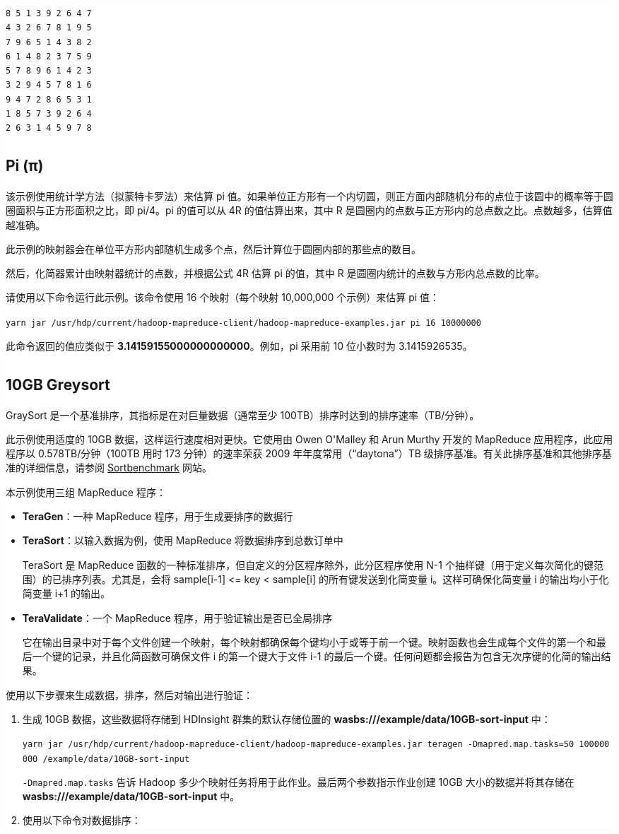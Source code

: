 ```
8 5 1 3 9 2 6 4 7
4 3 2 6 7 8 1 9 5
7 9 6 5 1 4 3 8 2
6 1 4 8 2 3 7 5 9
5 7 8 9 6 1 4 2 3
3 2 9 4 5 7 8 1 6
9 4 7 2 8 6 5 3 1
1 8 5 7 3 9 2 6 4
2 6 3 1 4 5 9 7 8
```

## Pi (π)
该示例使用统计学方法（拟蒙特卡罗法）来估算 pi 值。如果单位正方形有一个内切圆，则正方面内部随机分布的点位于该圆中的概率等于圆圈面积与正方形面积之比，即 pi/4。pi 的值可以从 4R 的值估算出来，其中 R 是圆圈内的点数与正方形内的总点数之比。点数越多，估算值越准确。

此示例的映射器会在单位平方形内部随机生成多个点，然后计算位于圆圈内部的那些点的数目。

然后，化简器累计由映射器统计的点数，并根据公式 4R 估算 pi 的值，其中 R 是圆圈内统计的点数与方形内总点数的比率。

请使用以下命令运行此示例。该命令使用 16 个映射（每个映射 10,000,000 个示例）来估算 pi 值：

```
yarn jar /usr/hdp/current/hadoop-mapreduce-client/hadoop-mapreduce-examples.jar pi 16 10000000
```

此命令返回的值应类似于 **3.14159155000000000000**。例如，pi 采用前 10 位小数时为 3.1415926535。

## 10GB Greysort
GraySort 是一个基准排序，其指标是在对巨量数据（通常至少 100TB）排序时达到的排序速率（TB/分钟）。

此示例使用适度的 10GB 数据，这样运行速度相对更快。它使用由 Owen O'Malley 和 Arun Murthy 开发的 MapReduce 应用程序，此应用程序以 0.578TB/分钟（100TB 用时 173 分钟）的速率荣获 2009 年年度常用（“daytona”）TB 级排序基准。有关此排序基准和其他排序基准的详细信息，请参阅 [Sortbenchmark](http://sortbenchmark.org/) 网站。

本示例使用三组 MapReduce 程序：

* **TeraGen**：一种 MapReduce 程序，用于生成要排序的数据行
* **TeraSort**：以输入数据为例，使用 MapReduce 将数据排序到总数订单中

    TeraSort 是 MapReduce 函数的一种标准排序，但自定义的分区程序除外，此分区程序使用 N-1 个抽样键（用于定义每次简化的键范围）的已排序列表。尤其是，会将 sample[i-1] <= key < sample[i] 的所有键发送到化简变量 i。这样可确保化简变量 i 的输出均小于化简变量 i+1 的输出。
* **TeraValidate**：一个 MapReduce 程序，用于验证输出是否已全局排序

    它在输出目录中对于每个文件创建一个映射，每个映射都确保每个键均小于或等于前一个键。映射函数也会生成每个文件的第一个和最后一个键的记录，并且化简函数可确保文件 i 的第一个键大于文件 i-1 的最后一个键。任何问题都会报告为包含无次序键的化简的输出结果。

使用以下步骤来生成数据，排序，然后对输出进行验证：

1. 生成 10GB 数据，这些数据将存储到 HDInsight 群集的默认存储位置的 **wasbs:///example/data/10GB-sort-input** 中：

    ```
    yarn jar /usr/hdp/current/hadoop-mapreduce-client/hadoop-mapreduce-examples.jar teragen -Dmapred.map.tasks=50 100000000 /example/data/10GB-sort-input
    ```

    `-Dmapred.map.tasks` 告诉 Hadoop 多少个映射任务将用于此作业。最后两个参数指示作业创建 10GB 大小的数据并将其存储在 **wasbs:///example/data/10GB-sort-input** 中。
2. 使用以下命令对数据排序：


[hdinsight-errors]: ./hdinsight-debug-jobs.md
[hdinsight-use-mapreduce]: ./hdinsight-use-mapreduce.md
[hdinsight-sdk-documentation]: https://msdn.microsoft.com/zh-cn/library/azure/dn479185.aspx
[hdinsight-submit-jobs]: ./hdinsight-submit-hadoop-jobs-programmatically.md
[hdinsight-introduction]: ./hdinsight-hadoop-introduction.md
[hdinsight-samples]: ./hdinsight-run-samples.md
[hdinsight-use-hive]: ./hdinsight-use-hive.md
[hdinsight-use-pig]: ./hdinsight-use-pig.md